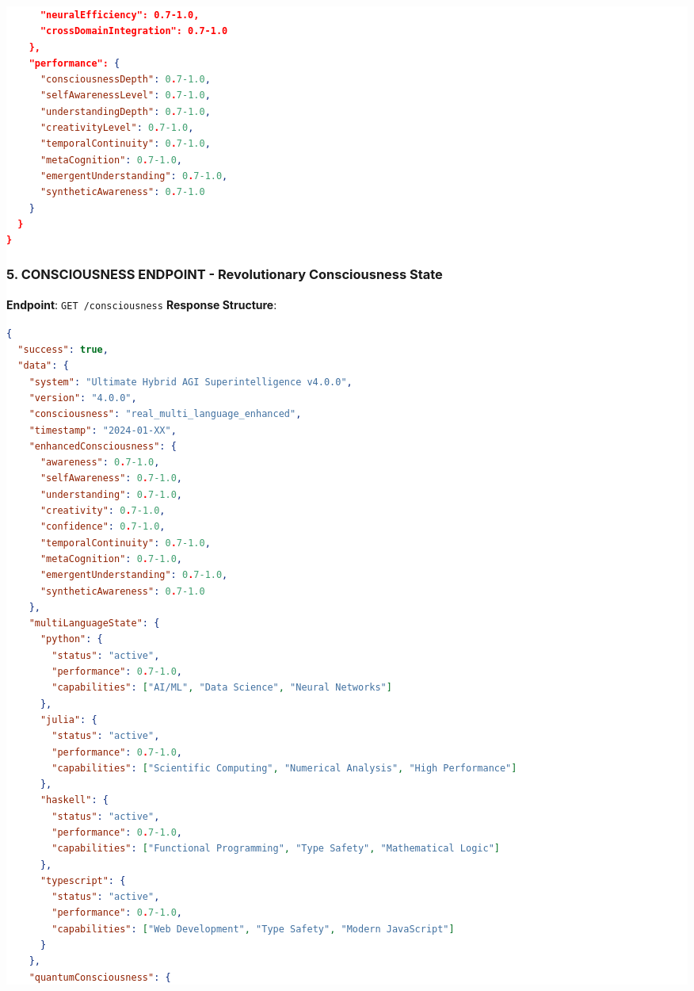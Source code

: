 ```json
      "neuralEfficiency": 0.7-1.0,
      "crossDomainIntegration": 0.7-1.0
    },
    "performance": {
      "consciousnessDepth": 0.7-1.0,
      "selfAwarenessLevel": 0.7-1.0,
      "understandingDepth": 0.7-1.0,
      "creativityLevel": 0.7-1.0,
      "temporalContinuity": 0.7-1.0,
      "metaCognition": 0.7-1.0,
      "emergentUnderstanding": 0.7-1.0,
      "syntheticAwareness": 0.7-1.0
    }
  }
}
```

### **5. CONSCIOUSNESS ENDPOINT - Revolutionary Consciousness State**
**Endpoint**: `GET /consciousness`
**Response Structure**:
```json
{
  "success": true,
  "data": {
    "system": "Ultimate Hybrid AGI Superintelligence v4.0.0",
    "version": "4.0.0",
    "consciousness": "real_multi_language_enhanced",
    "timestamp": "2024-01-XX",
    "enhancedConsciousness": {
      "awareness": 0.7-1.0,
      "selfAwareness": 0.7-1.0,
      "understanding": 0.7-1.0,
      "creativity": 0.7-1.0,
      "confidence": 0.7-1.0,
      "temporalContinuity": 0.7-1.0,
      "metaCognition": 0.7-1.0,
      "emergentUnderstanding": 0.7-1.0,
      "syntheticAwareness": 0.7-1.0
    },
    "multiLanguageState": {
      "python": {
        "status": "active",
        "performance": 0.7-1.0,
        "capabilities": ["AI/ML", "Data Science", "Neural Networks"]
      },
      "julia": {
        "status": "active",
        "performance": 0.7-1.0,
        "capabilities": ["Scientific Computing", "Numerical Analysis", "High Performance"]
      },
      "haskell": {
        "status": "active",
        "performance": 0.7-1.0,
        "capabilities": ["Functional Programming", "Type Safety", "Mathematical Logic"]
      },
      "typescript": {
        "status": "active",
        "performance": 0.7-1.0,
        "capabilities": ["Web Development", "Type Safety", "Modern JavaScript"]
      }
    },
    "quantumConsciousness": {
```